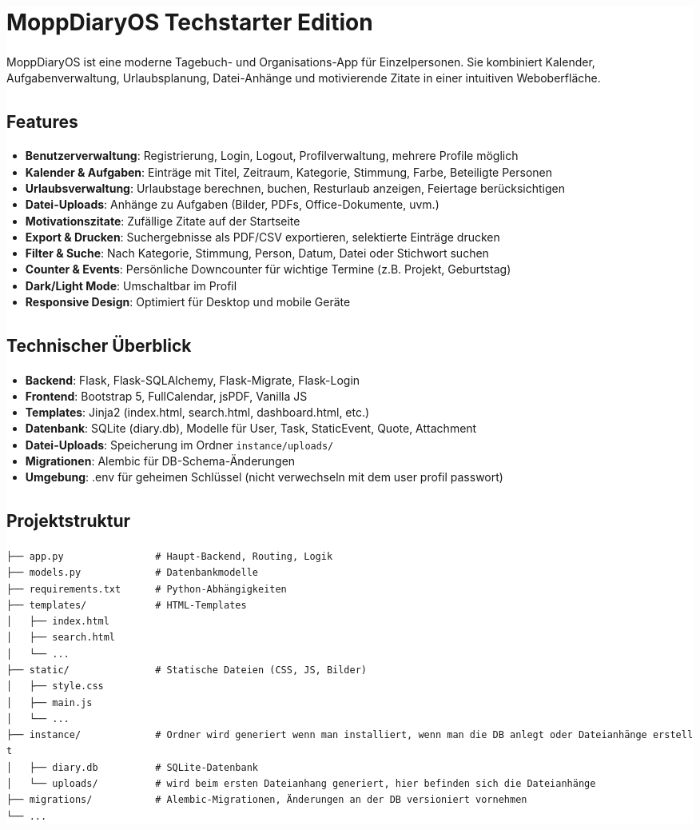 # MoppDiaryOS Techstarter Edition

MoppDiaryOS ist eine moderne Tagebuch- und Organisations-App für Einzelpersonen. Sie kombiniert Kalender, Aufgabenverwaltung, Urlaubsplanung, Datei-Anhänge und motivierende Zitate in einer intuitiven Weboberfläche.

## Features

- **Benutzerverwaltung**: Registrierung, Login, Logout, Profilverwaltung, mehrere Profile möglich
- **Kalender & Aufgaben**: Einträge mit Titel, Zeitraum, Kategorie, Stimmung, Farbe, Beteiligte Personen
- **Urlaubsverwaltung**: Urlaubstage berechnen, buchen, Resturlaub anzeigen, Feiertage berücksichtigen
- **Datei-Uploads**: Anhänge zu Aufgaben (Bilder, PDFs, Office-Dokumente, uvm.)
- **Motivationszitate**: Zufällige Zitate auf der Startseite
- **Export & Drucken**: Suchergebnisse als PDF/CSV exportieren, selektierte Einträge drucken
- **Filter & Suche**: Nach Kategorie, Stimmung, Person, Datum, Datei oder Stichwort suchen
- **Counter & Events**: Persönliche Downcounter für wichtige Termine (z.B. Projekt, Geburtstag)
- **Dark/Light Mode**: Umschaltbar im Profil
- **Responsive Design**: Optimiert für Desktop und mobile Geräte

## Technischer Überblick

- **Backend**: Flask, Flask-SQLAlchemy, Flask-Migrate, Flask-Login
- **Frontend**: Bootstrap 5, FullCalendar, jsPDF, Vanilla JS
- **Templates**: Jinja2 (index.html, search.html, dashboard.html, etc.)
- **Datenbank**: SQLite (diary.db), Modelle für User, Task, StaticEvent, Quote, Attachment
- **Datei-Uploads**: Speicherung im Ordner `instance/uploads/`
- **Migrationen**: Alembic für DB-Schema-Änderungen
- **Umgebung**: .env für geheimen Schlüssel (nicht verwechseln mit dem user profil passwort)

## Projektstruktur

```
├── app.py                # Haupt-Backend, Routing, Logik
├── models.py             # Datenbankmodelle
├── requirements.txt      # Python-Abhängigkeiten
├── templates/            # HTML-Templates
│   ├── index.html
│   ├── search.html
│   └── ...
├── static/               # Statische Dateien (CSS, JS, Bilder)
│   ├── style.css
│   ├── main.js
│   └── ...
├── instance/             # Ordner wird generiert wenn man installiert, wenn man die DB anlegt oder Dateianhänge erstellt
│   ├── diary.db          # SQLite-Datenbank
│   └── uploads/          # wird beim ersten Dateianhang generiert, hier befinden sich die Dateianhänge
├── migrations/           # Alembic-Migrationen, Änderungen an der DB versioniert vornehmen
└── ...
```
